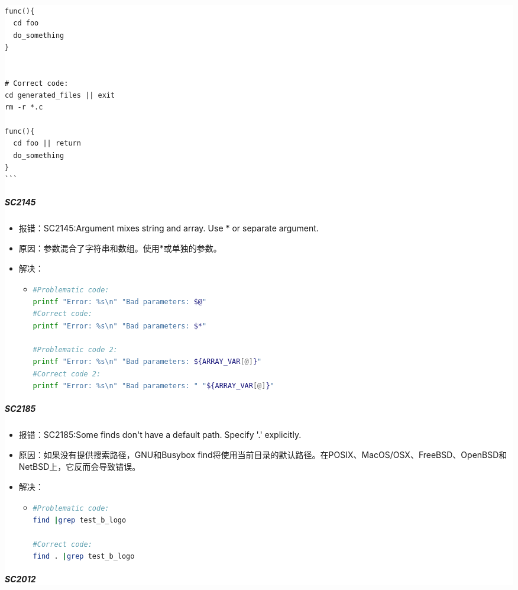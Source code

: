     func(){
      cd foo
      do_something
    }
    
    
    # Correct code:
    cd generated_files || exit
    rm -r *.c
    
    func(){
      cd foo || return
      do_something
    }
    ```



##### SC2145

* 报错：SC2145:Argument mixes string and array. Use * or separate argument.

* 原因：参数混合了字符串和数组。使用*或单独的参数。

* 解决：

  * ```bash
    #Problematic code:
    printf "Error: %s\n" "Bad parameters: $@"
    #Correct code:
    printf "Error: %s\n" "Bad parameters: $*"
    
    #Problematic code 2:
    printf "Error: %s\n" "Bad parameters: ${ARRAY_VAR[@]}"
    #Correct code 2:
    printf "Error: %s\n" "Bad parameters: " "${ARRAY_VAR[@]}"
    ```



##### SC2185

* 报错：SC2185:Some finds don't have a default path. Specify '.' explicitly.

* 原因：如果没有提供搜索路径，GNU和Busybox find将使用当前目录的默认路径。在POSIX、MacOS/OSX、FreeBSD、OpenBSD和NetBSD上，它反而会导致错误。

* 解决：

  * ```bash
    #Problematic code:
    find |grep test_b_logo
    
    #Correct code:
    find . |grep test_b_logo
    ```



##### SC2012
